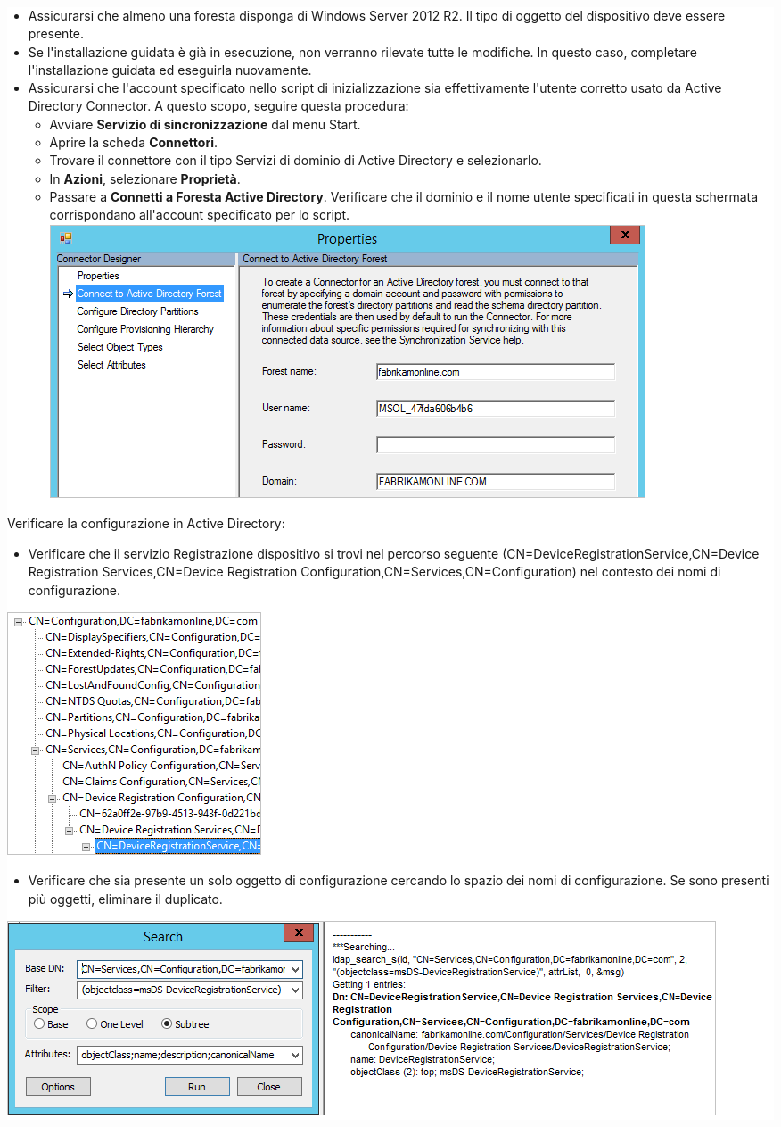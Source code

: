 - Assicurarsi che almeno una foresta disponga di Windows Server 2012 R2. Il tipo di oggetto del dispositivo deve essere presente.
- Se l'installazione guidata è già in esecuzione, non verranno rilevate tutte le modifiche. In questo caso, completare l'installazione guidata ed eseguirla nuovamente.
- Assicurarsi che l'account specificato nello script di inizializzazione sia effettivamente l'utente corretto usato da Active Directory Connector. A questo scopo, seguire questa procedura:
	- Avviare **Servizio di sincronizzazione** dal menu Start.
	- Aprire la scheda **Connettori**.
	- Trovare il connettore con il tipo Servizi di dominio di Active Directory e selezionarlo.
	- In **Azioni**, selezionare **Proprietà**.
	- Passare a **Connetti a Foresta Active Directory**. Verificare che il dominio e il nome utente specificati in questa schermata corrispondano all'account specificato per lo script. ![Account connettore in Synchronization Service Manager](./media/active-directory-aadconnect-feature-device-writeback/connectoraccount.png)

Verificare la configurazione in Active Directory:
- Verificare che il servizio Registrazione dispositivo si trovi nel percorso seguente (CN=DeviceRegistrationService,CN=Device Registration Services,CN=Device Registration Configuration,CN=Services,CN=Configuration) nel contesto dei nomi di configurazione.

![Risoluzione dei problemi, DeviceRegistrationService nello spazio dei nomi di configurazione](./media/active-directory-aadconnect-feature-device-writeback/troubleshoot1.png)

- Verificare che sia presente un solo oggetto di configurazione cercando lo spazio dei nomi di configurazione. Se sono presenti più oggetti, eliminare il duplicato.

![Risoluzione dei problemi, cercare gli oggetti duplicati](./media/active-directory-aadconnect-feature-device-writeback/troubleshoot2.png)
